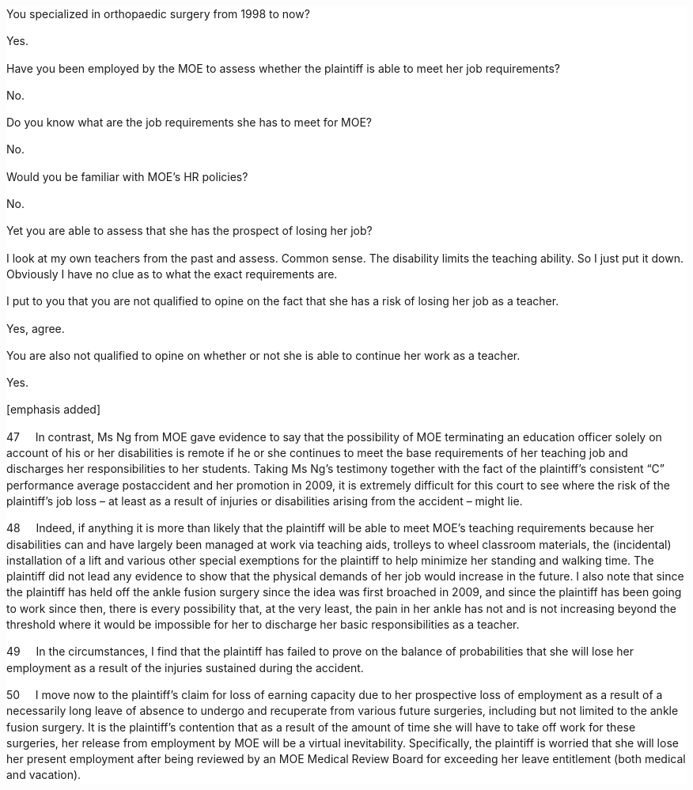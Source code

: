  You specialized in orthopaedic surgery from 1998 to now? 

 Yes. 

 Have you been employed by the MOE to assess whether the plaintiff is able to meet her job requirements? 

 No. 

 Do you know what are the job requirements she has to meet for MOE? 

 No. 

 Would you be familiar with MOE’s HR policies? 

 No. 

 Yet you are able to assess that she has the prospect of losing her job? 

 I look at my own teachers from the past and assess. Common sense. The disability limits the teaching ability. So I just put it down. Obviously I have no clue as to what the exact requirements are. 

 I put to you that you are not qualified to opine on the fact that she has a risk of losing her job as a teacher. 

 Yes, agree. 

 You are also not qualified to opine on whether or not she is able to continue her work as a teacher. 

 Yes. 

 [emphasis added] 

47     In contrast, Ms Ng from MOE gave evidence to say that the possibility of MOE terminating an education officer solely on account of his or her disabilities is remote if he or she continues to meet the base requirements of her teaching job and discharges her responsibilities to her students. Taking Ms Ng’s testimony together with the fact of the plaintiff’s consistent “C” performance average postaccident and her promotion in 2009, it is extremely difficult for this court to see where the risk of the plaintiff’s job loss – at least as a result of injuries or disabilities arising from the accident – might lie. 


48     Indeed, if anything it is more than likely that the plaintiff will be able to meet MOE’s teaching requirements because her disabilities can and have largely been managed at work via teaching aids, trolleys to wheel classroom materials, the (incidental) installation of a lift and various other special exemptions for the plaintiff to help minimize her standing and walking time. The plaintiff did not lead any evidence to show that the physical demands of her job would increase in the future. I also note that since the plaintiff has held off the ankle fusion surgery since the idea was first broached in 2009, and since the plaintiff has been going to work since then, there is every possibility that, at the very least, the pain in her ankle has not and is not increasing beyond the threshold where it would be impossible for her to discharge her basic responsibilities as a teacher. 

49     In the circumstances, I find that the plaintiff has failed to prove on the balance of probabilities that she will lose her employment as a result of the injuries sustained during the accident. 

50     I move now to the plaintiff’s claim for loss of earning capacity due to her prospective loss of employment as a result of a necessarily long leave of absence to undergo and recuperate from various future surgeries, including but not limited to the ankle fusion surgery. It is the plaintiff’s contention that as a result of the amount of time she will have to take off work for these surgeries, her release from employment by MOE will be a virtual inevitability. Specifically, the plaintiff is worried that she will lose her present employment after being reviewed by an MOE Medical Review Board for exceeding her leave entitlement (both medical and vacation). 
